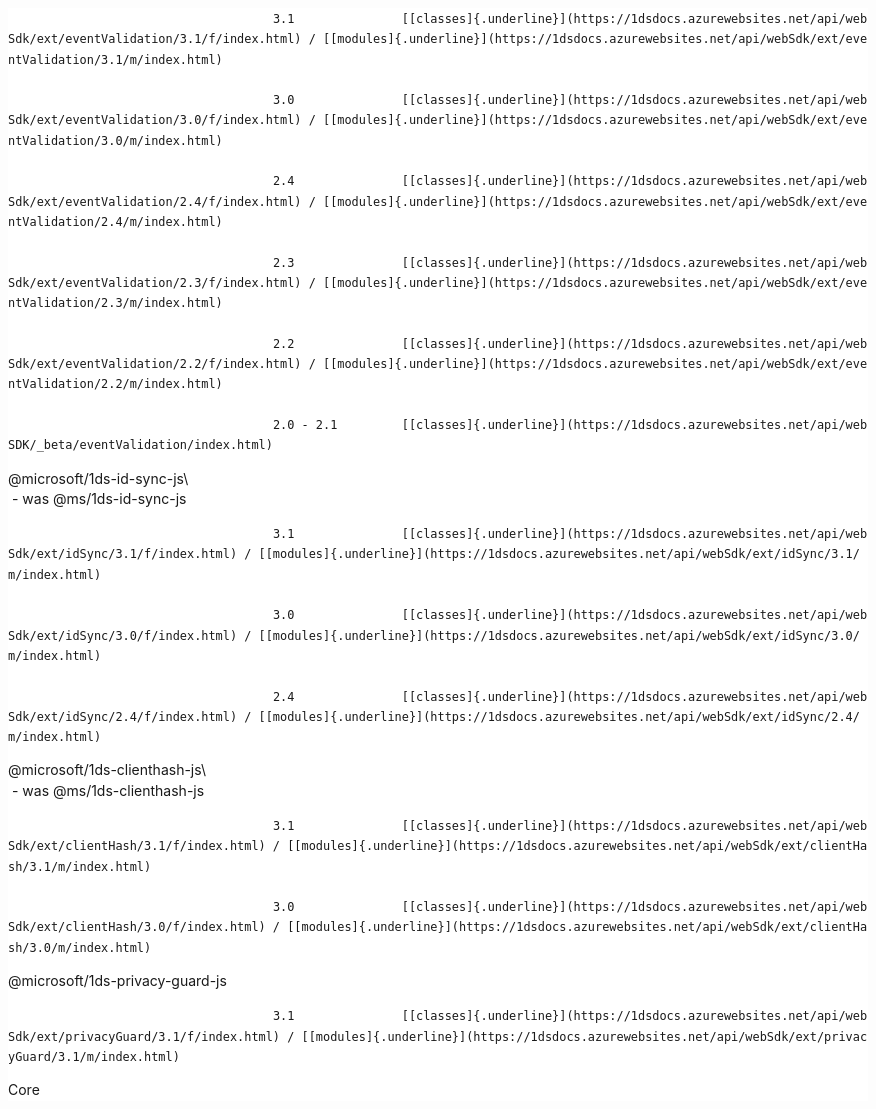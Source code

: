                                          3.1               [[classes]{.underline}](https://1dsdocs.azurewebsites.net/api/webSdk/ext/eventValidation/3.1/f/index.html) / [[modules]{.underline}](https://1dsdocs.azurewebsites.net/api/webSdk/ext/eventValidation/3.1/m/index.html)     

                                         3.0               [[classes]{.underline}](https://1dsdocs.azurewebsites.net/api/webSdk/ext/eventValidation/3.0/f/index.html) / [[modules]{.underline}](https://1dsdocs.azurewebsites.net/api/webSdk/ext/eventValidation/3.0/m/index.html)     

                                         2.4               [[classes]{.underline}](https://1dsdocs.azurewebsites.net/api/webSdk/ext/eventValidation/2.4/f/index.html) / [[modules]{.underline}](https://1dsdocs.azurewebsites.net/api/webSdk/ext/eventValidation/2.4/m/index.html)     

                                         2.3               [[classes]{.underline}](https://1dsdocs.azurewebsites.net/api/webSdk/ext/eventValidation/2.3/f/index.html) / [[modules]{.underline}](https://1dsdocs.azurewebsites.net/api/webSdk/ext/eventValidation/2.3/m/index.html)     

                                         2.2               [[classes]{.underline}](https://1dsdocs.azurewebsites.net/api/webSdk/ext/eventValidation/2.2/f/index.html) / [[modules]{.underline}](https://1dsdocs.azurewebsites.net/api/webSdk/ext/eventValidation/2.2/m/index.html)     

                                         2.0 - 2.1         [[classes]{.underline}](https://1dsdocs.azurewebsites.net/api/webSDK/_beta/eventValidation/index.html)                                                                                                                      

  \@microsoft/1ds-id-sync-js\                                                                                                                                                                                                                                                          
   - was \@ms/1ds-id-sync-js                                                                                                                                                                                                                                                           

                                         3.1               [[classes]{.underline}](https://1dsdocs.azurewebsites.net/api/webSdk/ext/idSync/3.1/f/index.html) / [[modules]{.underline}](https://1dsdocs.azurewebsites.net/api/webSdk/ext/idSync/3.1/m/index.html)                       

                                         3.0               [[classes]{.underline}](https://1dsdocs.azurewebsites.net/api/webSdk/ext/idSync/3.0/f/index.html) / [[modules]{.underline}](https://1dsdocs.azurewebsites.net/api/webSdk/ext/idSync/3.0/m/index.html)                       

                                         2.4               [[classes]{.underline}](https://1dsdocs.azurewebsites.net/api/webSdk/ext/idSync/2.4/f/index.html) / [[modules]{.underline}](https://1dsdocs.azurewebsites.net/api/webSdk/ext/idSync/2.4/m/index.html)                       

  \@microsoft/1ds-clienthash-js\                                                                                                                                                                                                                                                       
   - was \@ms/1ds-clienthash-js                                                                                                                                                                                                                                                        

                                         3.1               [[classes]{.underline}](https://1dsdocs.azurewebsites.net/api/webSdk/ext/clientHash/3.1/f/index.html) / [[modules]{.underline}](https://1dsdocs.azurewebsites.net/api/webSdk/ext/clientHash/3.1/m/index.html)               

                                         3.0               [[classes]{.underline}](https://1dsdocs.azurewebsites.net/api/webSdk/ext/clientHash/3.0/f/index.html) / [[modules]{.underline}](https://1dsdocs.azurewebsites.net/api/webSdk/ext/clientHash/3.0/m/index.html)               

  \@microsoft/1ds-privacy-guard-js                                                                                                                                                                                                                                                     

                                         3.1               [[classes]{.underline}](https://1dsdocs.azurewebsites.net/api/webSdk/ext/privacyGuard/3.1/f/index.html) / [[modules]{.underline}](https://1dsdocs.azurewebsites.net/api/webSdk/ext/privacyGuard/3.1/m/index.html)           

                                                                                                                                                                                                                                                                                       

  Core                                                                                                                                                                                                                                                                                 
